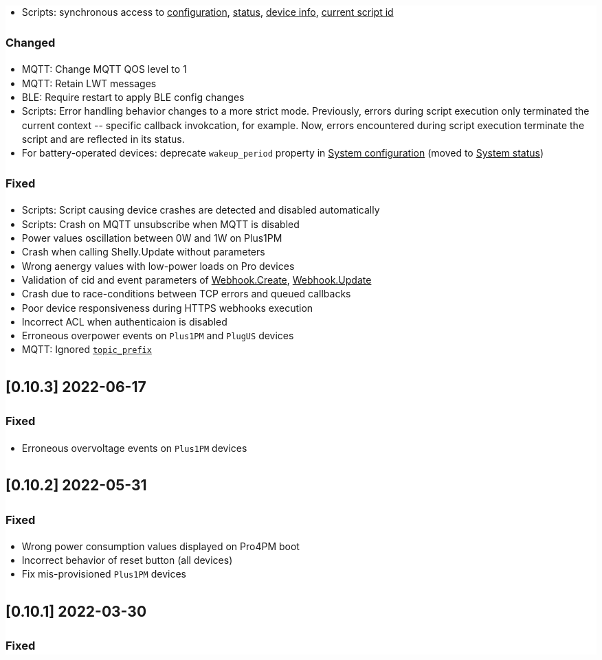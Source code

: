 * Scripts: synchronous access to [configuration](/gen2/Scripts/ShellyScriptLanguageFeatures#shellygetcomponentconfig), [status](/gen2/Scripts/ShellyScriptLanguageFeatures#shellygetcomponentstatus), [device info](/gen2/Scripts/ShellyScriptLanguageFeatures#shellygetdeviceinfo), [current script id](/gen2/Scripts/ShellyScriptLanguageFeatures#shellygetcurrentscriptid)

### Changed ###

* MQTT: Change MQTT QOS level to 1
* MQTT: Retain LWT messages
* BLE: Require restart to apply BLE config changes
* Scripts: Error handling behavior changes to a more strict mode. Previously, errors during script execution only terminated the current context -- specific callback invokcation, for example. Now, errors encountered during script execution terminate the script and are reflected in its status.
* For battery-operated devices: deprecate `wakeup_period` property in [System configuration](/gen2/ComponentsAndServices/Sys#configuration) (moved to [System status](/gen2/ComponentsAndServices/Sys#status))

### Fixed ###

* Scripts: Script causing device crashes are detected and disabled automatically
* Scripts: Crash on MQTT unsubscribe when MQTT is disabled
* Power values oscillation between 0W and 1W on Plus1PM
* Crash when calling Shelly.Update without parameters
* Wrong aenergy values with low-power loads on Pro devices
* Validation of cid and event parameters of [Webhook.Create](/gen2/ComponentsAndServices/Webhook#Webhook.Update), [Webhook.Update](/gen2/ComponentsAndServices/Webhook#Webhook.Update)
* Crash due to race-conditions between TCP errors and queued callbacks
* Poor device responsiveness during HTTPS webhooks execution
* Incorrect ACL when authenticaion is disabled
* Erroneous overpower events on `Plus1PM` and `PlugUS` devices
* MQTT: Ignored [`topic_prefix`](/gen2/ComponentsAndServices/Mqtt#configuration)

[0.10.3] 2022-06-17
----------

### Fixed ###

* Erroneous overvoltage events on `Plus1PM` devices

[0.10.2] 2022-05-31
----------

### Fixed ###

* Wrong power consumption values displayed on Pro4PM boot
* Incorrect behavior of reset button (all devices)
* Fix mis-provisioned `Plus1PM` devices

[0.10.1] 2022-03-30
----------

### Fixed ###
